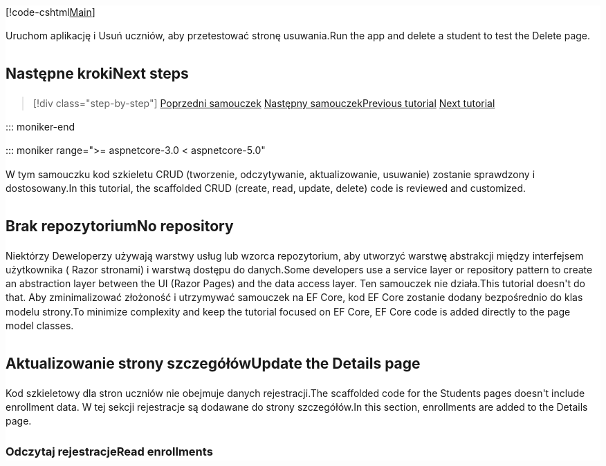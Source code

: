 [!code-cshtml[Main](intro/samples/cu30/Pages/Students/Delete.cshtml?highlight=10)]

<span data-ttu-id="29792-230">Uruchom aplikację i Usuń uczniów, aby przetestować stronę usuwania.</span><span class="sxs-lookup"><span data-stu-id="29792-230">Run the app and delete a student to test the Delete page.</span></span>

## <a name="next-steps"></a><span data-ttu-id="29792-231">Następne kroki</span><span class="sxs-lookup"><span data-stu-id="29792-231">Next steps</span></span>

> [!div class="step-by-step"]
> <span data-ttu-id="29792-232">[Poprzedni samouczek](xref:data/ef-rp/intro) 
>  [Następny samouczek](xref:data/ef-rp/sort-filter-page)</span><span class="sxs-lookup"><span data-stu-id="29792-232">[Previous tutorial](xref:data/ef-rp/intro)
[Next tutorial](xref:data/ef-rp/sort-filter-page)</span></span>

::: moniker-end

::: moniker range=">= aspnetcore-3.0 < aspnetcore-5.0"

<span data-ttu-id="29792-233">W tym samouczku kod szkieletu CRUD (tworzenie, odczytywanie, aktualizowanie, usuwanie) zostanie sprawdzony i dostosowany.</span><span class="sxs-lookup"><span data-stu-id="29792-233">In this tutorial, the scaffolded CRUD (create, read, update, delete) code is reviewed and customized.</span></span>

## <a name="no-repository"></a><span data-ttu-id="29792-234">Brak repozytorium</span><span class="sxs-lookup"><span data-stu-id="29792-234">No repository</span></span>

<span data-ttu-id="29792-235">Niektórzy Deweloperzy używają warstwy usług lub wzorca repozytorium, aby utworzyć warstwę abstrakcji między interfejsem użytkownika ( Razor stronami) i warstwą dostępu do danych.</span><span class="sxs-lookup"><span data-stu-id="29792-235">Some developers use a service layer or repository pattern to create an abstraction layer between the UI (Razor Pages) and the data access layer.</span></span> <span data-ttu-id="29792-236">Ten samouczek nie działa.</span><span class="sxs-lookup"><span data-stu-id="29792-236">This tutorial doesn't do that.</span></span> <span data-ttu-id="29792-237">Aby zminimalizować złożoność i utrzymywać samouczek na EF Core, kod EF Core zostanie dodany bezpośrednio do klas modelu strony.</span><span class="sxs-lookup"><span data-stu-id="29792-237">To minimize complexity and keep the tutorial focused on EF Core, EF Core code is added directly to the page model classes.</span></span> 

## <a name="update-the-details-page"></a><span data-ttu-id="29792-238">Aktualizowanie strony szczegółów</span><span class="sxs-lookup"><span data-stu-id="29792-238">Update the Details page</span></span>

<span data-ttu-id="29792-239">Kod szkieletowy dla stron uczniów nie obejmuje danych rejestracji.</span><span class="sxs-lookup"><span data-stu-id="29792-239">The scaffolded code for the Students pages doesn't include enrollment data.</span></span> <span data-ttu-id="29792-240">W tej sekcji rejestracje są dodawane do strony szczegółów.</span><span class="sxs-lookup"><span data-stu-id="29792-240">In this section, enrollments are added to the Details page.</span></span>

### <a name="read-enrollments"></a><span data-ttu-id="29792-241">Odczytaj rejestracje</span><span class="sxs-lookup"><span data-stu-id="29792-241">Read enrollments</span></span>
